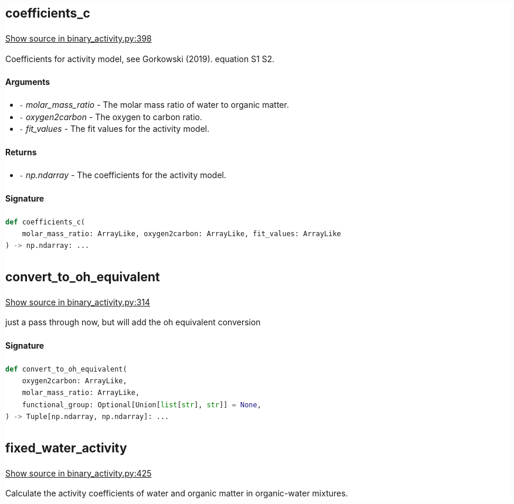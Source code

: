 

## coefficients_c

[Show source in binary_activity.py:398](https://github.com/Gorkowski/particula/blob/main/particula/activity/binary_activity.py#L398)

Coefficients for activity model, see Gorkowski (2019). equation S1 S2.

#### Arguments

- `-` *molar_mass_ratio* - The molar mass ratio of water to organic
    matter.
- `-` *oxygen2carbon* - The oxygen to carbon ratio.
- `-` *fit_values* - The fit values for the activity model.

#### Returns

- `-` *np.ndarray* - The coefficients for the activity model.

#### Signature

```python
def coefficients_c(
    molar_mass_ratio: ArrayLike, oxygen2carbon: ArrayLike, fit_values: ArrayLike
) -> np.ndarray: ...
```



## convert_to_oh_equivalent

[Show source in binary_activity.py:314](https://github.com/Gorkowski/particula/blob/main/particula/activity/binary_activity.py#L314)

just a pass through now, but will
add the oh equivalent conversion

#### Signature

```python
def convert_to_oh_equivalent(
    oxygen2carbon: ArrayLike,
    molar_mass_ratio: ArrayLike,
    functional_group: Optional[Union[list[str], str]] = None,
) -> Tuple[np.ndarray, np.ndarray]: ...
```



## fixed_water_activity

[Show source in binary_activity.py:425](https://github.com/Gorkowski/particula/blob/main/particula/activity/binary_activity.py#L425)

Calculate the activity coefficients of water and organic matter in
organic-water mixtures.
